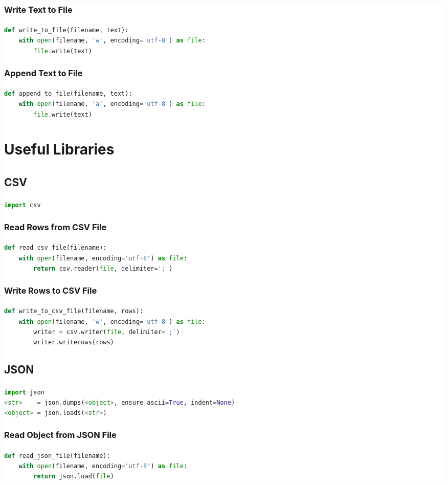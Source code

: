 ### Write Text to File
```python
def write_to_file(filename, text):
    with open(filename, 'w', encoding='utf-8') as file:
        file.write(text)
```

### Append Text to File
```python
def append_to_file(filename, text):
    with open(filename, 'a', encoding='utf-8') as file:
        file.write(text)
```

Useful Libraries
=========

CSV
---
```python
import csv
```

### Read Rows from CSV File
```python
def read_csv_file(filename):
    with open(filename, encoding='utf-8') as file:
        return csv.reader(file, delimiter=';')
```

### Write Rows to CSV File
```python
def write_to_csv_file(filename, rows):
    with open(filename, 'w', encoding='utf-8') as file:
        writer = csv.writer(file, delimiter=';')
        writer.writerows(rows)
```


JSON
----
```python
import json
<str>    = json.dumps(<object>, ensure_ascii=True, indent=None)
<object> = json.loads(<str>)
```

### Read Object from JSON File
```python
def read_json_file(filename):
    with open(filename, encoding='utf-8') as file:
        return json.load(file)
```
